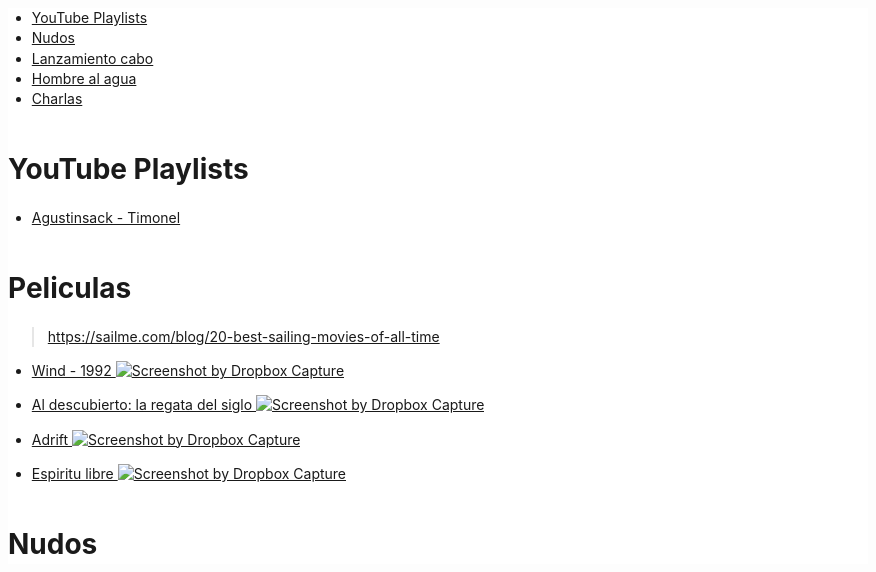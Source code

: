 - [YouTube Playlists](#youtube-playlists)
- [Nudos](#nudos)
- [Lanzamiento cabo](#lanzamiento-cabo)
- [Hombre al agua](#hombre-al-agua)
- [Charlas](#charlas)

# YouTube Playlists

- [Agustinsack - Timonel](https://www.youtube.com/playlist?list=PLROIGNC-x-dfM8e6aOmmmX939f_GEgoEm)

# Peliculas

> https://sailme.com/blog/20-best-sailing-movies-of-all-time

- [Wind - 1992 ![Screenshot by Dropbox Capture](https://github.com/asackmann/CursoTimonel2023/assets/18334151/62c18129-e36a-4288-992e-b7aa5b93d989)](https://www.imdb.com/title/tt0105824/)
- [Al descubierto: la regata del siglo ![Screenshot by Dropbox Capture](https://github.com/asackmann/CursoTimonel2023/assets/18334151/27261a2b-2349-40f1-8a8d-914122c66c9f)](https://www.netflix.com/watch/81026435?trackId=255824129&tctx=6%2C40%2Ca7182fc6-988f-4f62-9378-c2815fbf9a18-125894141%2Ca7182fc6-988f-4f62-9378-c2815fbf9a18-125894141%7C2%2Cunknown%2C%2C%2CtitlesResults%2C81026435%2CVideo%3A81026435%2CminiDpPlayButton)

- [Adrift ![Screenshot by Dropbox Capture](https://github.com/asackmann/CursoTimonel2023/assets/18334151/ab5bddc8-9b8b-4b4a-8245-3e9cf1422da3)](https://www.imdb.com/title/tt6306064/?ref_=tt_mv_close)

-  [Espiritu libre ![Screenshot by Dropbox Capture](https://github.com/asackmann/CursoTimonel2023/assets/18334151/ae4d0c16-b1d1-4218-b27a-0255ec89a3f8)](https://www.netflix.com/watch/81054619?trackId=255824129&tctx=0%2C0%2Ca7182fc6-988f-4f62-9378-c2815fbf9a18-125894141%2Ca7182fc6-988f-4f62-9378-c2815fbf9a18-125894141%7C2%2Cunknown%2C%2C%2CtitlesResults%2C81054619%2CVideo%3A81054619%2CminiDpPlayButton)



# Nudos

<iframe width="560" height="315" src="https://www.youtube.com/embed/H9k4ZFK4XPU" title="YouTube video player" frameborder="0" allow="accelerometer; autoplay; clipboard-write; encrypted-media; gyroscope; picture-in-picture; web-share" allowfullscreen></iframe>

<iframe width="560" height="315" src="https://www.youtube.com/embed/_PGS0hQyPJw" title="YouTube video player" frameborder="0" allow="accelerometer; autoplay; clipboard-write; encrypted-media; gyroscope; picture-in-picture; web-share" allowfullscreen></iframe>

<iframe width="560" height="315" src="https://www.youtube.com/embed/jtJ7ZkGbHHw" title="YouTube video player" frameborder="0" allow="accelerometer; autoplay; clipboard-write; encrypted-media; gyroscope; picture-in-picture; web-share" allowfullscreen></iframe>

<iframe width="560" height="315" src="https://www.youtube.com/embed/3Sj1pVkhq0c" title="YouTube video player" frameborder="0" allow="accelerometer; autoplay; clipboard-write; encrypted-media; gyroscope; picture-in-picture; web-share" allowfullscreen></iframe>

<iframe width="560" height="315" src="https://www.youtube.com/embed/tf2nqwRMKVo" title="YouTube video player" frameborder="0" allow="accelerometer; autoplay; clipboard-write; encrypted-media; gyroscope; picture-in-picture; web-share" allowfullscreen></iframe>
